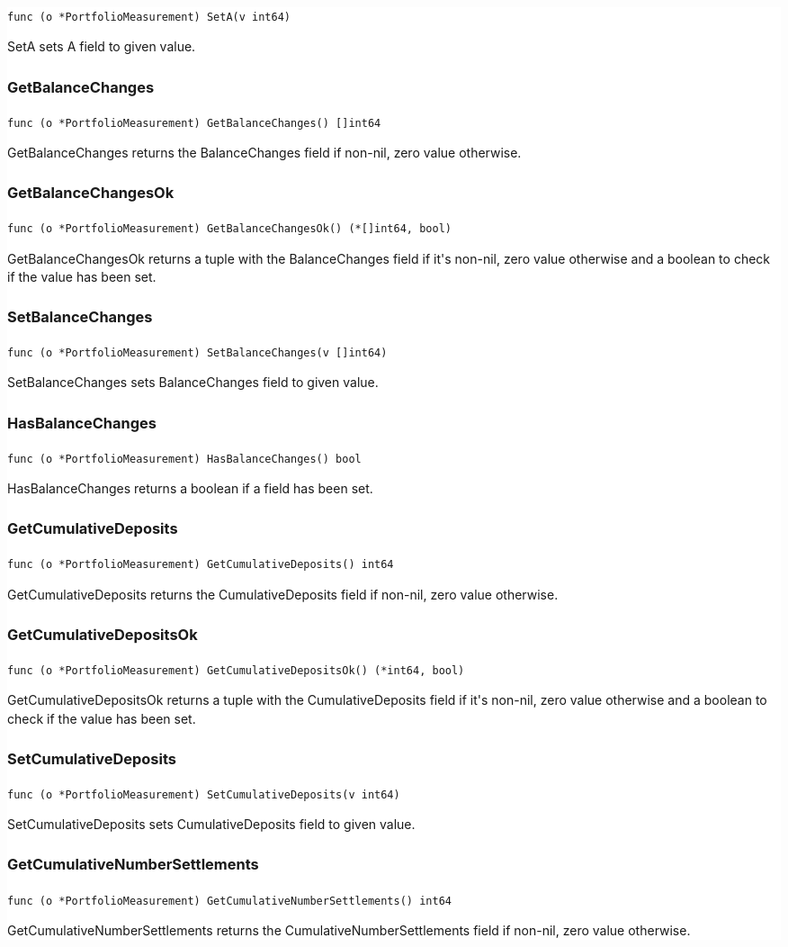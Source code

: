 `func (o *PortfolioMeasurement) SetA(v int64)`

SetA sets A field to given value.


### GetBalanceChanges

`func (o *PortfolioMeasurement) GetBalanceChanges() []int64`

GetBalanceChanges returns the BalanceChanges field if non-nil, zero value otherwise.

### GetBalanceChangesOk

`func (o *PortfolioMeasurement) GetBalanceChangesOk() (*[]int64, bool)`

GetBalanceChangesOk returns a tuple with the BalanceChanges field if it's non-nil, zero value otherwise
and a boolean to check if the value has been set.

### SetBalanceChanges

`func (o *PortfolioMeasurement) SetBalanceChanges(v []int64)`

SetBalanceChanges sets BalanceChanges field to given value.

### HasBalanceChanges

`func (o *PortfolioMeasurement) HasBalanceChanges() bool`

HasBalanceChanges returns a boolean if a field has been set.

### GetCumulativeDeposits

`func (o *PortfolioMeasurement) GetCumulativeDeposits() int64`

GetCumulativeDeposits returns the CumulativeDeposits field if non-nil, zero value otherwise.

### GetCumulativeDepositsOk

`func (o *PortfolioMeasurement) GetCumulativeDepositsOk() (*int64, bool)`

GetCumulativeDepositsOk returns a tuple with the CumulativeDeposits field if it's non-nil, zero value otherwise
and a boolean to check if the value has been set.

### SetCumulativeDeposits

`func (o *PortfolioMeasurement) SetCumulativeDeposits(v int64)`

SetCumulativeDeposits sets CumulativeDeposits field to given value.


### GetCumulativeNumberSettlements

`func (o *PortfolioMeasurement) GetCumulativeNumberSettlements() int64`

GetCumulativeNumberSettlements returns the CumulativeNumberSettlements field if non-nil, zero value otherwise.
